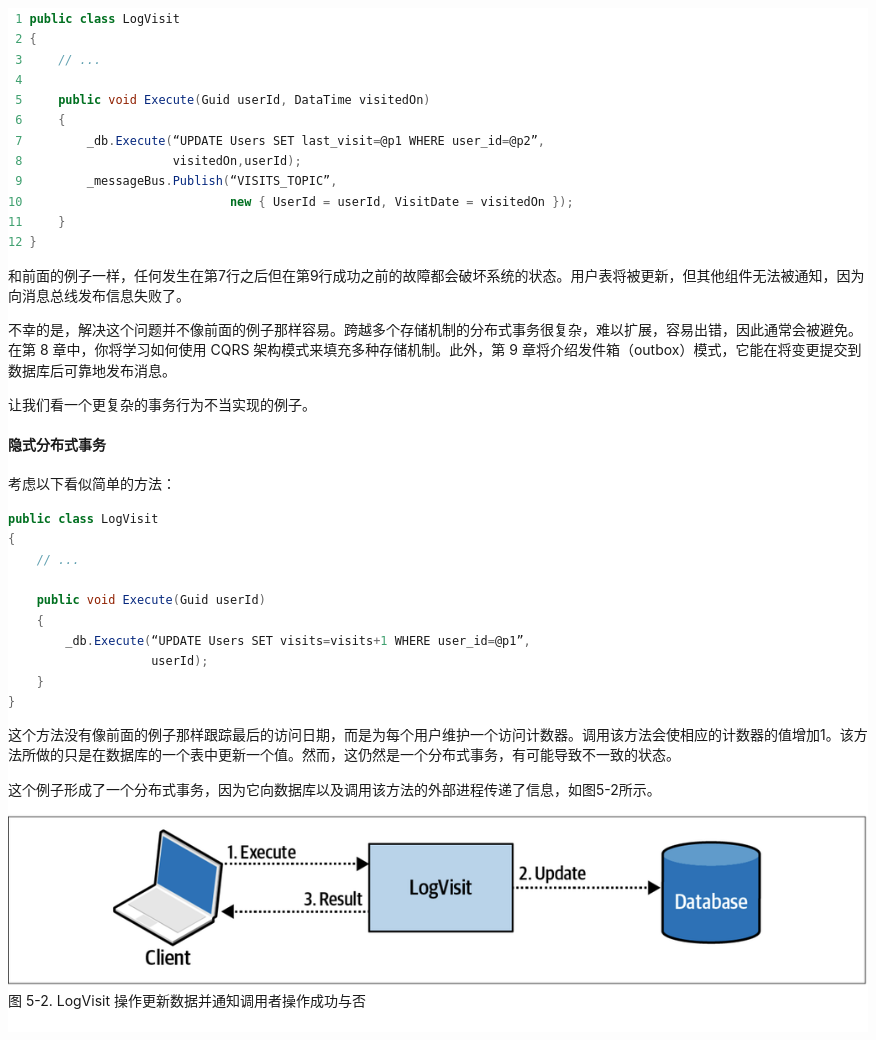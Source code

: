 ```cs
 1 public class LogVisit
 2 {
 3     // ...
 4 
 5     public void Execute(Guid userId, DataTime visitedOn)
 6     {
 7         _db.Execute(“UPDATE Users SET last_visit=@p1 WHERE user_id=@p2”,
 8                     visitedOn,userId);
 9         _messageBus.Publish(“VISITS_TOPIC”,
10                             new { UserId = userId, VisitDate = visitedOn });
11     }
12 } 
```

和前面的例子一样，任何发生在第7行之后但在第9行成功之前的故障都会破坏系统的状态。用户表将被更新，但其他组件无法被通知，因为向消息总线发布信息失败了。

不幸的是，解决这个问题并不像前面的例子那样容易。跨越多个存储机制的分布式事务很复杂，难以扩展，容易出错，因此通常会被避免。在第 8 章中，你将学习如何使用 CQRS 架构模式来填充多种存储机制。此外，第 9 章将介绍发件箱（outbox）模式，它能在将变更提交到数据库后可靠地发布消息。

让我们看一个更复杂的事务行为不当实现的例子。

#### 隐式分布式事务
考虑以下看似简单的方法：

```cs
public class LogVisit
{
    // ...
 
    public void Execute(Guid userId)
    {
        _db.Execute(“UPDATE Users SET visits=visits+1 WHERE user_id=@p1”,
                    userId);
    }
}
```

这个方法没有像前面的例子那样跟踪最后的访问日期，而是为每个用户维护一个访问计数器。调用该方法会使相应的计数器的值增加1。该方法所做的只是在数据库的一个表中更新一个值。然而，这仍然是一个分布式事务，有可能导致不一致的状态。

这个例子形成了一个分布式事务，因为它向数据库以及调用该方法的外部进程传递了信息，如图5-2所示。

<img src=images/figure5-2.png />
图 5-2. LogVisit 操作更新数据并通知调用者操作成功与否 <br><br>
